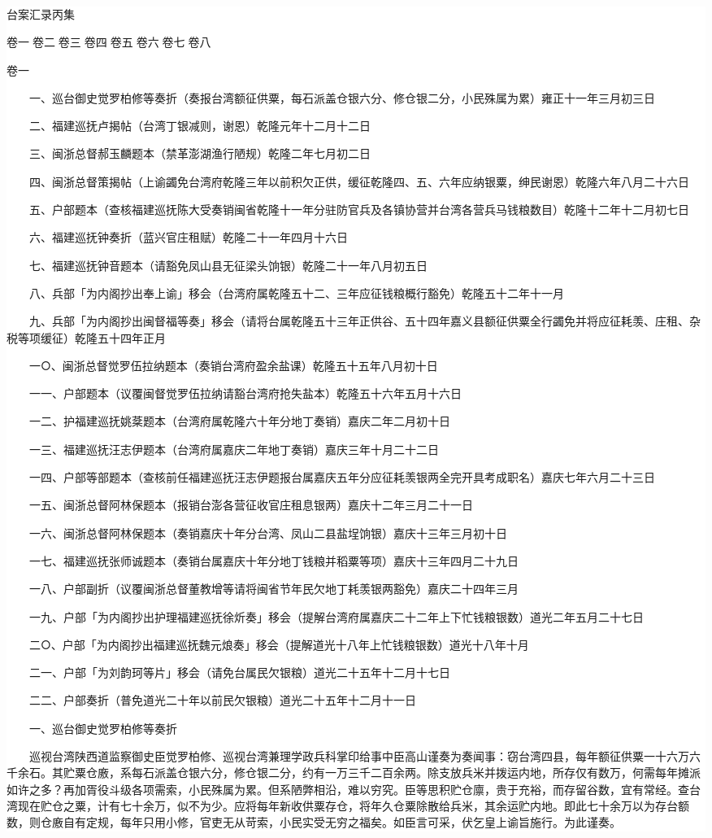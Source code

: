 台案汇录丙集


卷一
卷二
卷三
卷四
卷五
卷六
卷七
卷八

卷一

　　一、巡台御史觉罗柏修等奏折（奏报台湾额征供粟，每石派盖仓银六分、修仓银二分，小民殊属为累）雍正十一年三月初三日

　　二、福建巡抚卢揭帖（台湾丁银减则，谢恩）乾隆元年十二月十二日

　　三、闽浙总督郝玉麟题本（禁革澎湖渔行陋规）乾隆二年七月初二日

　　四、闽浙总督策揭帖（上谕蠲免台湾府乾隆三年以前积欠正供，缓征乾隆四、五、六年应纳银粟，绅民谢恩）乾隆六年八月二十六日

　　五、户部题本（查核福建巡抚陈大受奏销闽省乾隆十一年分驻防官兵及各镇协营并台湾各营兵马钱粮数目）乾隆十二年十二月初七日

　　六、福建巡抚钟奏折（蓝兴官庄租赋）乾隆二十一年四月十六日

　　七、福建巡抚钟音题本（请豁免凤山县无征梁头饷银）乾隆二十一年八月初五日

　　八、兵部「为内阁抄出奉上谕」移会（台湾府属乾隆五十二、三年应征钱粮概行豁免）乾隆五十二年十一月

　　九、兵部「为内阁抄出闽督福等奏」移会（请将台属乾隆五十三年正供谷、五十四年嘉义县额征供粟全行蠲免并将应征耗羡、庄租、杂税等项缓征）乾隆五十四年正月

　　一○、闽浙总督觉罗伍拉纳题本（奏销台湾府盈余盐课）乾隆五十五年八月初十日

　　一一、户部题本（议覆闽督觉罗伍拉纳请豁台湾府抢失盐本）乾隆五十六年五月十六日

　　一二、护福建巡抚姚棻题本（台湾府属乾隆六十年分地丁奏销）嘉庆二年二月初十日

　　一三、福建巡抚汪志伊题本（台湾府属嘉庆二年地丁奏销）嘉庆三年十月二十二日

　　一四、户部等部题本（查核前任福建巡抚汪志伊题报台属嘉庆五年分应征耗羡银两全完开具考成职名）嘉庆七年六月二十三日

　　一五、闽浙总督阿林保题本（报销台澎各营征收官庄租息银两）嘉庆十二年三月二十一日

　　一六、闽浙总督阿林保题本（奏销嘉庆十年分台湾、凤山二县盐埕饷银）嘉庆十三年三月初十日

　　一七、福建巡抚张师诚题本（奏销台属嘉庆十年分地丁钱粮并稻粟等项）嘉庆十三年四月二十九日

　　一八、户部副折（议覆闽浙总督董教增等请将闽省节年民欠地丁耗羡银两豁免）嘉庆二十四年三月

　　一九、户部「为内阁抄出护理福建巡抚徐炘奏」移会（提解台湾府属嘉庆二十二年上下忙钱粮银数）道光二年五月二十七日

　　二○、户部「为内阁抄出福建巡抚魏元烺奏」移会（提解道光十八年上忙钱粮银数）道光十八年十月

　　二一、户部「为刘韵珂等片」移会（请免台属民欠银粮）道光二十五年十二月十七日

　　二二、户部奏折（普免道光二十年以前民欠银粮）道光二十五年十二月十一日

　　一、巡台御史觉罗柏修等奏折

　　巡视台湾陕西道监察御史臣觉罗柏修、巡视台湾兼理学政兵科掌印给事中臣高山谨奏为奏闻事：窃台湾四县，每年额征供粟一十六万六千余石。其贮粟仓廒，系每石派盖仓银六分，修仓银二分，约有一万三千二百余两。除支放兵米并拨运内地，所存仅有数万，何需每年摊派如许之多？再加胥役斗级各项需索，小民殊属为累。但系陋弊相沿，难以穷究。臣等思积贮仓廪，贵于充裕，而存留谷数，宜有常经。查台湾现在贮仓之粟，计有七十余万，似不为少。应将每年新收供粟存仓，将年久仓粟除散给兵米，其余运贮内地。即此七十余万以为存台额数，则仓廒自有定规，每年只用小修，官吏无从苛索，小民实受无穷之福矣。如臣言可采，伏乞皇上谕旨施行。为此谨奏。
